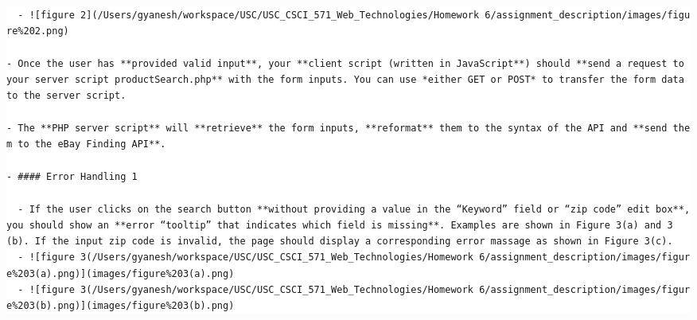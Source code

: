       - ![figure 2](/Users/gyanesh/workspace/USC/USC_CSCI_571_Web_Technologies/Homework 6/assignment_description/images/figure%202.png)

    - Once the user has **provided valid input**, your **client script (written in JavaScript**) should **send a request to your server script productSearch.php** with the form inputs. You can use *either GET or POST* to transfer the form data to the server script.

    - The **PHP server script** will **retrieve** the form inputs, **reformat** them to the syntax of the API and **send them to the eBay Finding API**.

    - #### Error Handling 1

      - If the user clicks on the search button **without providing a value in the “Keyword” field or “zip code” edit box**, you should show an **error “tooltip” that indicates which field is missing**. Examples are shown in Figure 3(a) and 3(b). If the input zip code is invalid, the page should display a corresponding error massage as shown in Figure 3(c).
      - ![figure 3(/Users/gyanesh/workspace/USC/USC_CSCI_571_Web_Technologies/Homework 6/assignment_description/images/figure%203(a).png)](images/figure%203(a).png)
      - ![figure 3(/Users/gyanesh/workspace/USC/USC_CSCI_571_Web_Technologies/Homework 6/assignment_description/images/figure%203(b).png)](images/figure%203(b).png)